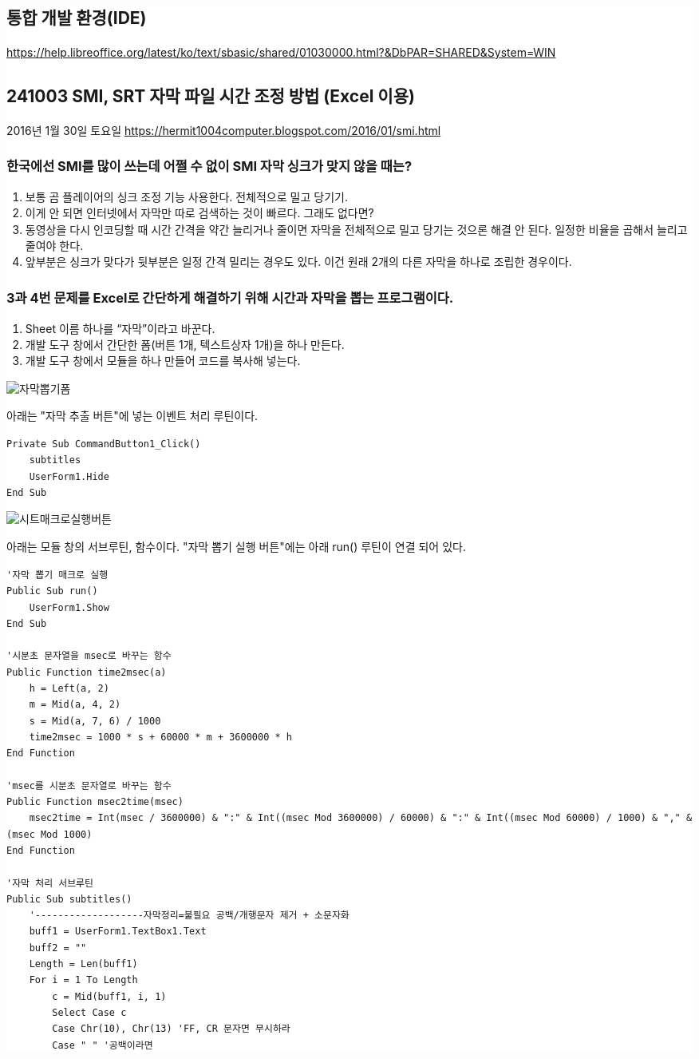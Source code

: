 ## 통합 개발 환경(IDE)
https://help.libreoffice.org/latest/ko/text/sbasic/shared/01030000.html?&DbPAR=SHARED&System=WIN

## 241003 SMI, SRT 자막 파일 시간 조정 방법 (Excel 이용)
2016년 1월 30일 토요일 https://hermit1004computer.blogspot.com/2016/01/smi.html

### 한국에선 SMI를 많이 쓰는데 어쩔 수 없이 SMI 자막 싱크가 맞지 않을 때는?

1. 보통 곰 플레이어의 싱크 조정 기능 사용한다. 전체적으로 밀고 당기기.
1. 이게 안 되면 인터넷에서 자막만 따로 검색하는 것이 빠르다. 그래도 없다면?
1. 동영상을 다시 인코딩할 때 시간 간격을 약간 늘리거나 줄이면 자막을 전체적으로 밀고 당기는 것으론 해결 안 된다. 일정한 비율을 곱해서 늘리고 줄여야 한다. 
1. 앞부분은 싱크가 맞다가 뒷부분은 일정 간격 밀리는 경우도 있다. 이건 원래 2개의 다른 자막을 하나로 조립한 경우이다.

### 3과 4번 문제를 Excel로 간단하게 해결하기 위해 시간과 자막을 뽑는 프로그램이다.

1. Sheet 이름 하나를 “자막”이라고 바꾼다.
1. 개발 도구 창에서 간단한 폼(버튼 1개, 텍스트상자 1개)을 하나 만든다.
1. 개발 도구 창에서 모듈을 하나 만들어 코드를 복사해 넣는다.

![자막뽑기폼](/ilji/2024/2410/smi00-자막뽑기폼.png)

아래는 "자막 추출 버튼"에 넣는 이벤트 처리 루틴이다.
```
Private Sub CommandButton1_Click()
    subtitles
    UserForm1.Hide
End Sub
```

![시트매크로실행버튼](/ilji/2024/2410/smi01-시트매크로실행버튼.png)

아래는 모듈 창의 서브루틴, 함수이다. "자막 뽑기 실행 버튼"에는 아래 run() 루틴이 연결 되어 있다.
```
'자막 뽑기 매크로 실행
Public Sub run()
    UserForm1.Show
End Sub

'시분초 문자열을 msec로 바꾸는 함수
Public Function time2msec(a)
    h = Left(a, 2)
    m = Mid(a, 4, 2)
    s = Mid(a, 7, 6) / 1000
    time2msec = 1000 * s + 60000 * m + 3600000 * h
End Function

'msec를 시분초 문자열로 바꾸는 함수
Public Function msec2time(msec)
    msec2time = Int(msec / 3600000) & ":" & Int((msec Mod 3600000) / 60000) & ":" & Int((msec Mod 60000) / 1000) & "," & (msec Mod 1000)
End Function

'자막 처리 서브루틴
Public Sub subtitles()
    '-------------------자막정리=불필요 공백/개행문자 제거 + 소문자화
    buff1 = UserForm1.TextBox1.Text
    buff2 = ""
    Length = Len(buff1)
    For i = 1 To Length
        c = Mid(buff1, i, 1)
        Select Case c
        Case Chr(10), Chr(13) 'FF, CR 문자면 무시하라
        Case " " '공백이라면
```